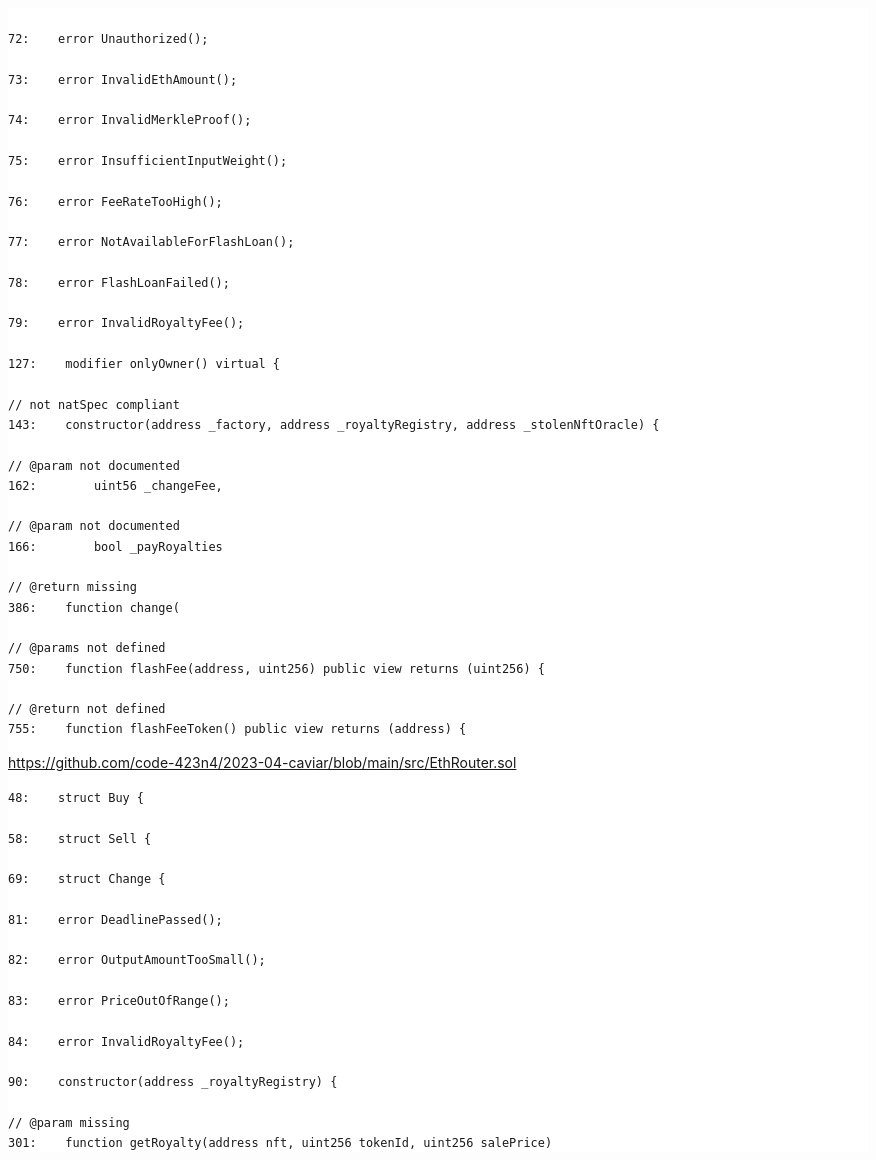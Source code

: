 ```solidity

72:    error Unauthorized();

73:    error InvalidEthAmount();

74:    error InvalidMerkleProof();

75:    error InsufficientInputWeight();

76:    error FeeRateTooHigh();

77:    error NotAvailableForFlashLoan();

78:    error FlashLoanFailed();

79:    error InvalidRoyaltyFee();

127:    modifier onlyOwner() virtual {

// not natSpec compliant
143:    constructor(address _factory, address _royaltyRegistry, address _stolenNftOracle) {

// @param not documented
162:        uint56 _changeFee,

// @param not documented
166:        bool _payRoyalties

// @return missing
386:    function change(

// @params not defined
750:    function flashFee(address, uint256) public view returns (uint256) {

// @return not defined
755:    function flashFeeToken() public view returns (address) {
```

https://github.com/code-423n4/2023-04-caviar/blob/main/src/EthRouter.sol

```solidity
48:    struct Buy {

58:    struct Sell {

69:    struct Change {

81:    error DeadlinePassed();

82:    error OutputAmountTooSmall();

83:    error PriceOutOfRange();

84:    error InvalidRoyaltyFee();

90:    constructor(address _royaltyRegistry) {

// @param missing
301:    function getRoyalty(address nft, uint256 tokenId, uint256 salePrice)
```
